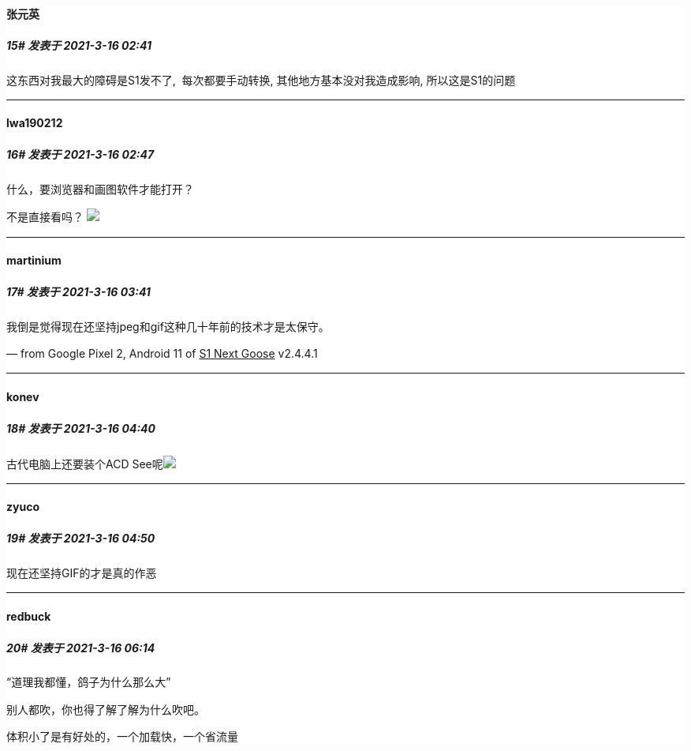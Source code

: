 ####  张元英  
##### 15#       发表于 2021-3-16 02:41


这东西对我最大的障碍是S1发不了,  每次都要手动转换, 其他地方基本没对我造成影响, 所以这是S1的问题


*****

####  lwa190212  
##### 16#       发表于 2021-3-16 02:47


什么，要浏览器和画图软件才能打开？

不是直接看吗？
<img src="https://p.sda1.dev/1/2dd048a91f46e1899fe1eec14cc47f3f/chrome_2021-03-16_02-43-27.jpg" referrerpolicy="no-referrer">


*****

####  martinium  
##### 17#       发表于 2021-3-16 03:41


我倒是觉得现在还坚持jpeg和gif这种几十年前的技术才是太保守。

— from Google Pixel 2, Android 11 of [S1 Next Goose](https://pan.baidu.com/s/1mi43uRm) v2.4.4.1


*****

####  konev  
##### 18#       发表于 2021-3-16 04:40


古代电脑上还要装个ACD See呢<img src="https://static.saraba1st.com/image/smiley/face2017/037.png" referrerpolicy="no-referrer">


*****

####  zyuco  
##### 19#       发表于 2021-3-16 04:50


现在还坚持GIF的才是真的作恶


*****

####  redbuck  
##### 20#       发表于 2021-3-16 06:14


“道理我都懂，鸽子为什么那么大”

别人都吹，你也得了解了解为什么吹吧。

体积小了是有好处的，一个加载快，一个省流量
